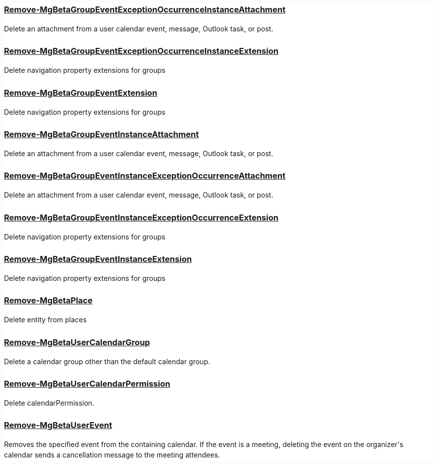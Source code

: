 ### [Remove-MgBetaGroupEventExceptionOccurrenceInstanceAttachment](Remove-MgBetaGroupEventExceptionOccurrenceInstanceAttachment.md)
Delete an attachment from a user calendar event, message, Outlook task, or post.

### [Remove-MgBetaGroupEventExceptionOccurrenceInstanceExtension](Remove-MgBetaGroupEventExceptionOccurrenceInstanceExtension.md)
Delete navigation property extensions for groups

### [Remove-MgBetaGroupEventExtension](Remove-MgBetaGroupEventExtension.md)
Delete navigation property extensions for groups

### [Remove-MgBetaGroupEventInstanceAttachment](Remove-MgBetaGroupEventInstanceAttachment.md)
Delete an attachment from a user calendar event, message, Outlook task, or post.

### [Remove-MgBetaGroupEventInstanceExceptionOccurrenceAttachment](Remove-MgBetaGroupEventInstanceExceptionOccurrenceAttachment.md)
Delete an attachment from a user calendar event, message, Outlook task, or post.

### [Remove-MgBetaGroupEventInstanceExceptionOccurrenceExtension](Remove-MgBetaGroupEventInstanceExceptionOccurrenceExtension.md)
Delete navigation property extensions for groups

### [Remove-MgBetaGroupEventInstanceExtension](Remove-MgBetaGroupEventInstanceExtension.md)
Delete navigation property extensions for groups

### [Remove-MgBetaPlace](Remove-MgBetaPlace.md)
Delete entity from places

### [Remove-MgBetaUserCalendarGroup](Remove-MgBetaUserCalendarGroup.md)
Delete a calendar group other than the default calendar group.

### [Remove-MgBetaUserCalendarPermission](Remove-MgBetaUserCalendarPermission.md)
Delete calendarPermission.

### [Remove-MgBetaUserEvent](Remove-MgBetaUserEvent.md)
Removes the specified event from the containing calendar.
If the event is a meeting, deleting the event on the organizer's calendar sends a cancellation message to the meeting attendees.
